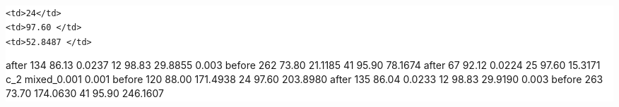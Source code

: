     <td>24</td>
    <td>97.60 </td>
    <td>52.8487 </td>
  </tr>
  <tr>
    <td>after</td>
    <td>134</td>
    <td>86.13 </td>
    <td>0.0237 </td>
    <td>12</td>
    <td>98.83 </td>
    <td>29.8855 </td>
  </tr>
  <tr>
    <td rowspan="2">0.003</td>
    <td>before</td>
    <td>262</td>
    <td>73.80 </td>
    <td>21.1185 </td>
    <td>41</td>
    <td>95.90 </td>
    <td>78.1674 </td>
  </tr>
  <tr>
    <td>after</td>
    <td>67</td>
    <td>92.12 </td>
    <td>0.0224 </td>
    <td>25</td>
    <td>97.60 </td>
    <td>15.3171 </td>
  </tr>
  <tr>
    <td rowspan="4">c_2</td>
    <td rowspan="4">mixed_0.001</td>
    <td rowspan="2">0.001</td>
    <td>before</td>
    <td>120</td>
    <td>88.00 </td>
    <td>171.4938 </td>
    <td>24</td>
    <td>97.60 </td>
    <td>203.8980 </td>
  </tr>
  <tr>
    <td>after</td>
    <td>135</td>
    <td>86.04 </td>
    <td>0.0233 </td>
    <td>12</td>
    <td>98.83 </td>
    <td>29.9190 </td>
  </tr>
  <tr>
    <td rowspan="2">0.003</td>
    <td>before</td>
    <td>263</td>
    <td>73.70 </td>
    <td>174.0630 </td>
    <td>41</td>
    <td>95.90 </td>
    <td>246.1607 </td>
  </tr>
  <tr>